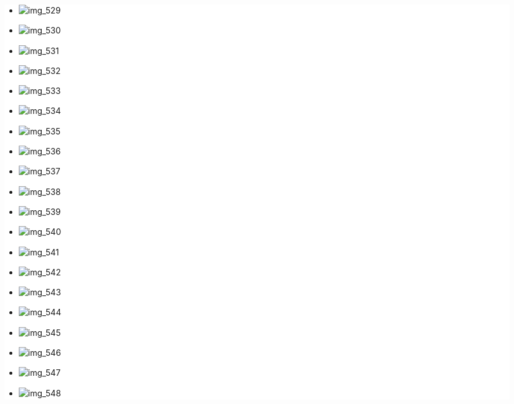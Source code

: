 - ![img_529](./_Lecture1_imgs/1:25:30_529.png)
- ![img_530](./_Lecture1_imgs/1:25:40_530.png)

- ![img_531](./_Lecture1_imgs/1:25:50_531.png)
- ![img_532](./_Lecture1_imgs/1:26:00_532.png)

- ![img_533](./_Lecture1_imgs/1:26:10_533.png)

- ![img_534](./_Lecture1_imgs/1:26:20_534.png)
- ![img_535](./_Lecture1_imgs/1:26:30_535.png)

- ![img_536](./_Lecture1_imgs/1:26:40_536.png)

- ![img_537](./_Lecture1_imgs/1:26:50_537.png)
- ![img_538](./_Lecture1_imgs/1:27:00_538.png)

- ![img_539](./_Lecture1_imgs/1:27:10_539.png)


- ![img_540](./_Lecture1_imgs/1:27:20_540.png)

- ![img_541](./_Lecture1_imgs/1:27:30_541.png)

- ![img_542](./_Lecture1_imgs/1:27:40_542.png)

- ![img_543](./_Lecture1_imgs/1:27:50_543.png)
- ![img_544](./_Lecture1_imgs/1:28:00_544.png)

- ![img_545](./_Lecture1_imgs/1:28:10_545.png)

- ![img_546](./_Lecture1_imgs/1:28:20_546.png)

- ![img_547](./_Lecture1_imgs/1:28:30_547.png)
- ![img_548](./_Lecture1_imgs/1:28:40_548.png)
